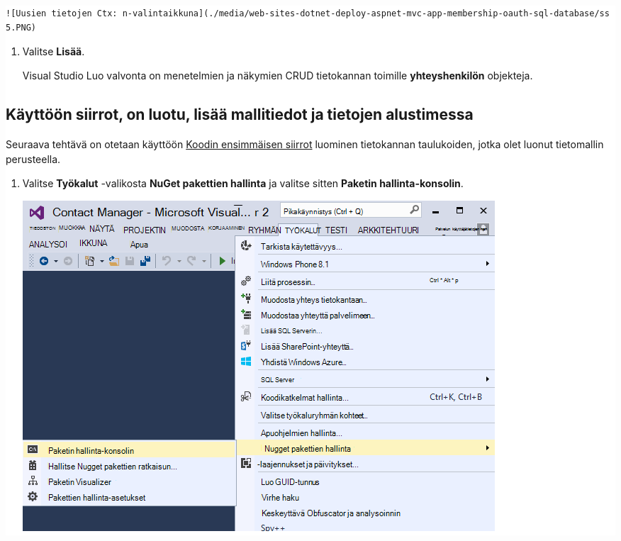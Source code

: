     ![Uusien tietojen Ctx: n-valintaikkuna](./media/web-sites-dotnet-deploy-aspnet-mvc-app-membership-oauth-sql-database/ss5.PNG)

1. Valitse **Lisää**.

   Visual Studio Luo valvonta on menetelmien ja näkymien CRUD tietokannan toimille **yhteyshenkilön** objekteja.

## <a name="enable-migrations-create-the-database-add-sample-data-and-a-data-initializer"></a>Käyttöön siirrot, on luotu, lisää mallitiedot ja tietojen alustimessa ##

Seuraava tehtävä on otetaan käyttöön [Koodin ensimmäisen siirrot](http://msdn.microsoft.com/library/hh770484.aspx) luominen tietokannan taulukoiden, jotka olet luonut tietomallin perusteella.

1. Valitse **Työkalut** -valikosta **NuGet pakettien hallinta** ja valitse sitten **Paketin hallinta-konsolin**.

    ![Paketin hallinta-konsolin Työkalut-valikossa](./media/web-sites-dotnet-deploy-aspnet-mvc-app-membership-oauth-sql-database/SS6.png)
